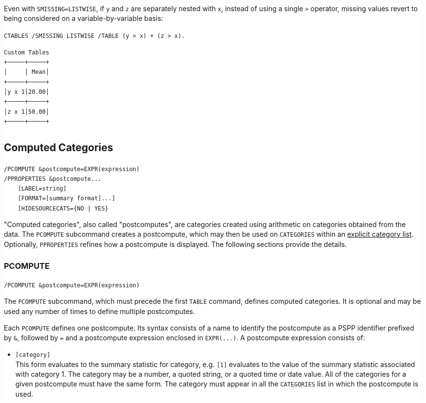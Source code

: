 
Even with `SMISSING=LISTWISE`, if `y` and `z` are separately nested with
`x`, instead of using a single `>` operator, missing values revert to
being considered on a variable-by-variable basis:

```
CTABLES /SMISSING LISTWISE /TABLE (y > x) + (z > x).
```

```
Custom Tables
+─────+─────+
│     │ Mean│
+─────+─────+
│y x 1│20.00│
+─────+─────+
│z x 1│50.00│
+─────+─────+
```


## Computed Categories

```
/PCOMPUTE &postcompute=EXPR(expression)
/PPROPERTIES &postcompute...
    [LABEL=string]
    [FORMAT=[summary format]...]
    [HIDESOURCECATS={NO | YES}
```

"Computed categories", also called "postcomputes", are categories
created using arithmetic on categories obtained from the data.  The
`PCOMPUTE` subcommand creates a postcompute, which may then be used on
`CATEGORIES` within an [explicit category
list](#explicit-categories).  Optionally, `PPROPERTIES` refines how
a postcompute is displayed.  The following sections provide the
details.

### PCOMPUTE

```
/PCOMPUTE &postcompute=EXPR(expression)
```

The `PCOMPUTE` subcommand, which must precede the first `TABLE`
command, defines computed categories.  It is optional and may be used
any number of times to define multiple postcomputes.

Each `PCOMPUTE` defines one postcompute.  Its syntax consists of a
name to identify the postcompute as a PSPP identifier prefixed by `&`,
followed by `=` and a postcompute expression enclosed in `EXPR(...)`.  A
postcompute expression consists of:

* `[category]`  
  This form evaluates to the summary statistic for category, e.g.
  `[1]` evaluates to the value of the summary statistic associated
  with category 1.  The category may be a number, a quoted string, or
  a quoted time or date value.  All of the categories for a given
  postcompute must have the same form.  The category must appear in
  all the `CATEGORIES` list in which the postcompute is used.


[^1]: This is not necessarily a meaningful table.  To make it easier to